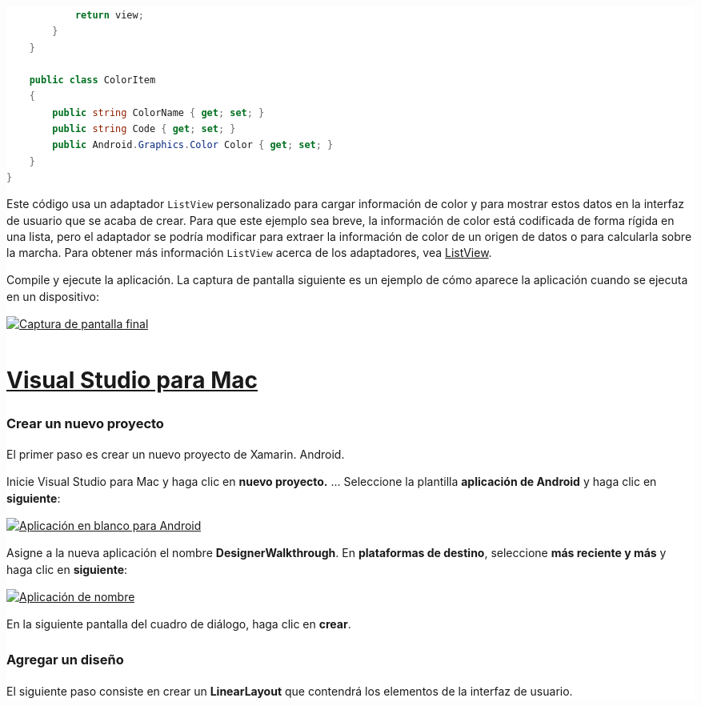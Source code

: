 ```csharp
            return view;
        }
    }

    public class ColorItem
    {
        public string ColorName { get; set; }
        public string Code { get; set; }
        public Android.Graphics.Color Color { get; set; }
    }
}

```

Este código usa un adaptador `ListView` personalizado para cargar información de color y para mostrar estos datos en la interfaz de usuario que se acaba de crear. Para que este ejemplo sea breve, la información de color está codificada de forma rígida en una lista, pero el adaptador se podría modificar para extraer la información de color de un origen de datos o para calcularla sobre la marcha. Para obtener más información `ListView` acerca de los adaptadores, vea [ListView](~/android/user-interface/layouts/list-view/index.md).

Compile y ejecute la aplicación. La captura de pantalla siguiente es un ejemplo de cómo aparece la aplicación cuando se ejecuta en un dispositivo:

[![Captura de pantalla final](designer-walkthrough-images/vs/25-final-screenshot-sml.png)](designer-walkthrough-images/vs/25-final-screenshot.png#lightbox)



# <a name="visual-studio-for-mactabmacos"></a>[Visual Studio para Mac](#tab/macos)

### <a name="creating-a-new-project"></a>Crear un nuevo proyecto

El primer paso es crear un nuevo proyecto de Xamarin. Android.

Inicie Visual Studio para Mac y haga clic en **nuevo proyecto.** ... Seleccione la plantilla **aplicación de Android** y haga clic en **siguiente**:

[![Aplicación en blanco para Android](designer-walkthrough-images/xs/01-android-app-m75-sml.png)](designer-walkthrough-images/xs/01-android-app-m75.png#lightbox)

Asigne a la nueva aplicación el nombre **DesignerWalkthrough**. En **plataformas de destino**, seleccione **más reciente y más** y haga clic en **siguiente**:

[![Aplicación de nombre](designer-walkthrough-images/xs/02-designer-walkthrough-m75-sml.png)](designer-walkthrough-images/xs/02-designer-walkthrough-m75.png#lightbox)

En la siguiente pantalla del cuadro de diálogo, haga clic en **crear**.

### <a name="adding-a-layout"></a>Agregar un diseño

El siguiente paso consiste en crear un **LinearLayout** que contendrá los elementos de la interfaz de usuario.

